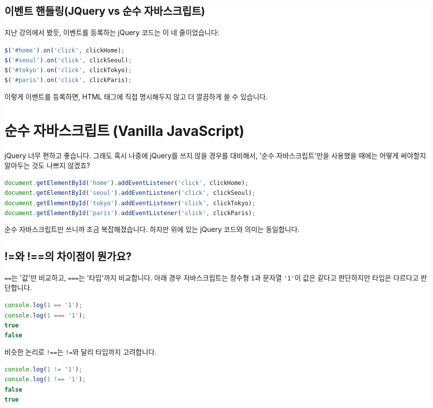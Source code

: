 
## 이벤트 핸들링(JQuery vs 순수 자바스크립트)

지난 강의에서 봤듯, 이벤트를 등록하는 jQuery 코드는 이 네 줄이었습니다:

```js
$('#home').on('click', clickHome);
$('#seoul').on('click', clickSeoul);
$('#tokyo').on('click', clickTokyo);
$('#paris').on('click', clickParis);
```

이렇게 이벤트를 등록하면, HTML 태그에 직접 명시해두지 않고 더 깔끔하게 쓸 수 있습니다.

# 순수 자바스크립트 (Vanilla JavaScript)

jQuery 너무 편하고 좋습니다. 그래도 혹시 나중에 jQuery를 쓰지 않을 경우를 대비해서, '순수 자바스크립트'만을 사용했을 때에는 어떻게 써야할지 알아두는 것도 나쁘지 않겠죠?

```js
document.getElementById('home').addEventListener('click', clickHome);
document.getElementById('seoul').addEventListener('click', clickSeoul);
document.getElementById('tokyo').addEventListener('click', clickTokyo);
document.getElementById('paris').addEventListener('click', clickParis);
```

순수 자바스크립트만 쓰니까 조금 복잡해졌습니다. 하지만 위에 있는 jQuery 코드와 의미는 동일합니다.









## !=와 !==의 차이점이 뭔가요?

`==`는 '값'만 비교하고, `===`는 '타입'까지 비교합니다. 아래 경우 자바스크립트는 정수형 `1`과 문자열 `'1'`이 값은 같다고 판단하지만 타입은 다르다고 판단합니다.

```js
console.log(1 == '1');
console.log(1 === '1');
true
false
```

비슷한 논리로 `!==`는 `!=`와 달리 타입까지 고려합니다.

```js
console.log(1 != '1');
console.log(1 !== '1');
false
true
```




